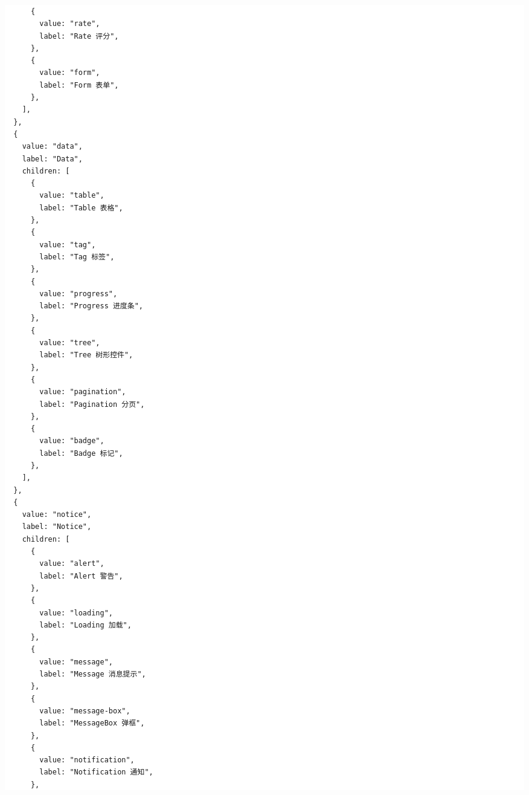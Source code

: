           {
            value: "rate",
            label: "Rate 评分",
          },
          {
            value: "form",
            label: "Form 表单",
          },
        ],
      },
      {
        value: "data",
        label: "Data",
        children: [
          {
            value: "table",
            label: "Table 表格",
          },
          {
            value: "tag",
            label: "Tag 标签",
          },
          {
            value: "progress",
            label: "Progress 进度条",
          },
          {
            value: "tree",
            label: "Tree 树形控件",
          },
          {
            value: "pagination",
            label: "Pagination 分页",
          },
          {
            value: "badge",
            label: "Badge 标记",
          },
        ],
      },
      {
        value: "notice",
        label: "Notice",
        children: [
          {
            value: "alert",
            label: "Alert 警告",
          },
          {
            value: "loading",
            label: "Loading 加载",
          },
          {
            value: "message",
            label: "Message 消息提示",
          },
          {
            value: "message-box",
            label: "MessageBox 弹框",
          },
          {
            value: "notification",
            label: "Notification 通知",
          },
